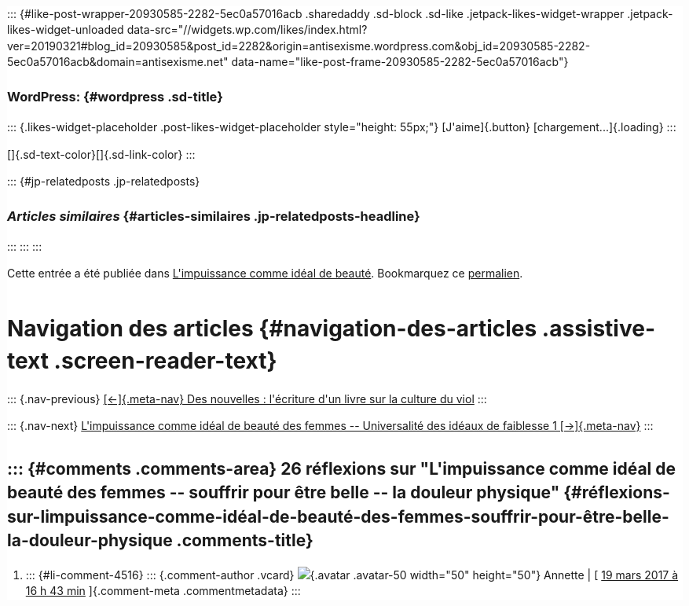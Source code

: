 ::: {#like-post-wrapper-20930585-2282-5ec0a57016acb .sharedaddy .sd-block .sd-like .jetpack-likes-widget-wrapper .jetpack-likes-widget-unloaded data-src="//widgets.wp.com/likes/index.html?ver=20190321#blog_id=20930585&post_id=2282&origin=antisexisme.wordpress.com&obj_id=20930585-2282-5ec0a57016acb&domain=antisexisme.net" data-name="like-post-frame-20930585-2282-5ec0a57016acb"}
### WordPress: {#wordpress .sd-title}

::: {.likes-widget-placeholder .post-likes-widget-placeholder style="height: 55px;"}
[J\'aime]{.button} [chargement...]{.loading}
:::

[]{.sd-text-color}[]{.sd-link-color}
:::

::: {#jp-relatedposts .jp-relatedposts}
### *Articles similaires* {#articles-similaires .jp-relatedposts-headline}
:::
:::
:::

Cette entrée a été publiée dans [L'impuissance comme idéal de
beauté](https://antisexisme.net/category/limpuissance-comme-ideal-de-beaute/).
Bookmarquez ce
[permalien](https://antisexisme.net/2017/03/19/douleur-physique/ "Permalien vers L’impuissance comme idéal de beauté des femmes – souffrir pour être belle – la douleur physique").

Navigation des articles {#navigation-des-articles .assistive-text .screen-reader-text}
=======================

::: {.nav-previous}
[[←]{.meta-nav} Des nouvelles : l'écriture d'un livre sur la culture
du viol](https://antisexisme.net/2017/03/07/projet-livre/)
:::

::: {.nav-next}
[L'impuissance comme idéal de beauté des femmes -- Universalité des
idéaux de faiblesse 1
[→]{.meta-nav}](https://antisexisme.net/2017/04/06/universalite-1/)
:::

::: {#comments .comments-area}
26 réflexions sur "L'impuissance comme idéal de beauté des femmes -- souffrir pour être belle -- la douleur physique" {#réflexions-sur-limpuissance-comme-idéal-de-beauté-des-femmes-souffrir-pour-être-belle-la-douleur-physique .comments-title}
---------------------------------------------------------------------------------------------------------------------

1.  ::: {#li-comment-4516}
    ::: {.comment-author .vcard}
    ![](https://1.gravatar.com/avatar/d1dd5a444cc4347fd3e37b9449a2d11a?s=50&d=retro&r=G){.avatar
    .avatar-50 width="50" height="50"} Annette \| [ [19 mars 2017 à 16 h
    43
    min](https://antisexisme.net/2017/03/19/douleur-physique/#comment-4516)
    ]{.comment-meta .commentmetadata}
    :::
